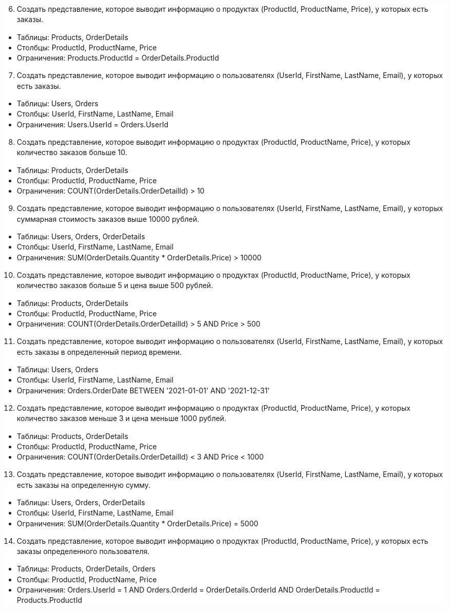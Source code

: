 6. Создать представление, которое выводит информацию о продуктах (ProductId, ProductName, Price), у которых есть заказы.
- Таблицы: Products, OrderDetails
- Столбцы: ProductId, ProductName, Price
- Ограничения: Products.ProductId = OrderDetails.ProductId

7. Создать представление, которое выводит информацию о пользователях (UserId, FirstName, LastName, Email), у которых есть заказы.
- Таблицы: Users, Orders
- Столбцы: UserId, FirstName, LastName, Email
- Ограничения: Users.UserId = Orders.UserId

8. Создать представление, которое выводит информацию о продуктах (ProductId, ProductName, Price), у которых количество заказов больше 10.
- Таблицы: Products, OrderDetails
- Столбцы: ProductId, ProductName, Price
- Ограничения: COUNT(OrderDetails.OrderDetailId) > 10

9. Создать представление, которое выводит информацию о пользователях (UserId, FirstName, LastName, Email), у которых суммарная стоимость заказов выше 10000 рублей.
- Таблицы: Users, Orders, OrderDetails
- Столбцы: UserId, FirstName, LastName, Email
- Ограничения: SUM(OrderDetails.Quantity * OrderDetails.Price) > 10000

10. Создать представление, которое выводит информацию о продуктах (ProductId, ProductName, Price), у которых количество заказов больше 5 и цена выше 500 рублей.
- Таблицы: Products, OrderDetails
- Столбцы: ProductId, ProductName, Price
- Ограничения: COUNT(OrderDetails.OrderDetailId) > 5 AND Price > 500

11. Создать представление, которое выводит информацию о пользователях (UserId, FirstName, LastName, Email), у которых есть заказы в определенный период времени.
- Таблицы: Users, Orders
- Столбцы: UserId, FirstName, LastName, Email
- Ограничения: Orders.OrderDate BETWEEN '2021-01-01' AND '2021-12-31'

12. Создать представление, которое выводит информацию о продуктах (ProductId, ProductName, Price), у которых количество заказов меньше 3 и цена меньше 1000 рублей.
- Таблицы: Products, OrderDetails
- Столбцы: ProductId, ProductName, Price
- Ограничения: COUNT(OrderDetails.OrderDetailId) < 3 AND Price < 1000

13. Создать представление, которое выводит информацию о пользователях (UserId, FirstName, LastName, Email), у которых есть заказы на определенную сумму.
- Таблицы: Users, Orders, OrderDetails
- Столбцы: UserId, FirstName, LastName, Email
- Ограничения: SUM(OrderDetails.Quantity * OrderDetails.Price) = 5000

14. Создать представление, которое выводит информацию о продуктах (ProductId, ProductName, Price), у которых есть заказы определенного пользователя.
- Таблицы: Products, OrderDetails, Orders
- Столбцы: ProductId, ProductName, Price
- Ограничения: Orders.UserId = 1 AND Orders.OrderId = OrderDetails.OrderId AND OrderDetails.ProductId = Products.ProductId
